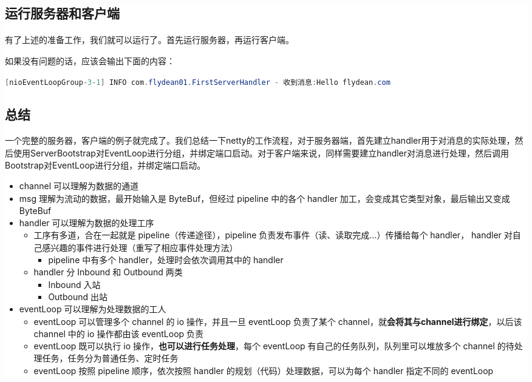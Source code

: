 ## 运行服务器和客户端

有了上述的准备工作，我们就可以运行了。首先运行服务器，再运行客户端。

如果没有问题的话，应该会输出下面的内容：

```java
[nioEventLoopGroup-3-1] INFO com.flydean01.FirstServerHandler - 收到消息:Hello flydean.com
```

## 总结

一个完整的服务器，客户端的例子就完成了。我们总结一下netty的工作流程，对于服务器端，首先建立handler用于对消息的实际处理，然后使用ServerBootstrap对EventLoop进行分组，并绑定端口启动。对于客户端来说，同样需要建立handler对消息进行处理，然后调用Bootstrap对EventLoop进行分组，并绑定端口启动。

- channel 可以理解为数据的通道
- msg 理解为流动的数据，最开始输入是 ByteBuf，但经过 pipeline 中的各个 handler 加工，会变成其它类型对象，最后输出又变成 ByteBuf
- handler 可以理解为数据的处理工序
  - 工序有多道，合在一起就是 pipeline（传递途径），pipeline 负责发布事件（读、读取完成…）传播给每个 handler， handler 对自己感兴趣的事件进行处理（重写了相应事件处理方法）
    - pipeline 中有多个 handler，处理时会依次调用其中的 handler
  - handler 分 Inbound 和 Outbound 两类
    - Inbound 入站
    - Outbound 出站
- eventLoop 可以理解为处理数据的工人
  - eventLoop 可以管理多个 channel 的 io 操作，并且一旦 eventLoop 负责了某个 channel，就**会将其与channel进行绑定**，以后该 channel 中的 io 操作都由该 eventLoop 负责
  - eventLoop 既可以执行 io 操作，**也可以进行任务处理**，每个 eventLoop 有自己的任务队列，队列里可以堆放多个 channel 的待处理任务，任务分为普通任务、定时任务
  - eventLoop 按照 pipeline 顺序，依次按照 handler 的规划（代码）处理数据，可以为每个 handler 指定不同的 eventLoop